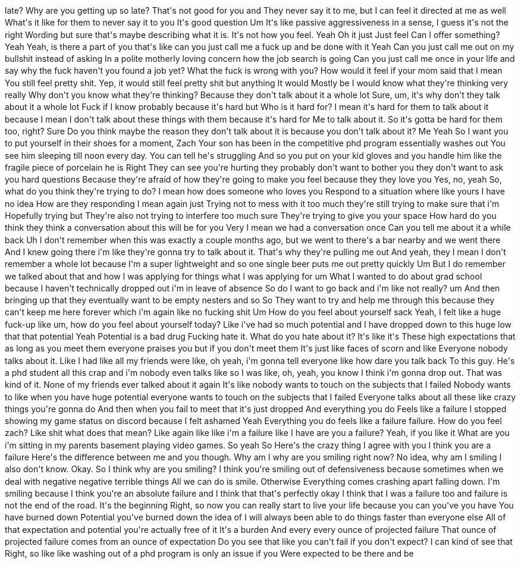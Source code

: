 late? Why are you getting up so late? That's not good for you and They never say it to me, but I can feel it directed at me as well What's it like for them to never say it to you It's good question Um It's like passive aggressiveness in a sense, I guess it's not the right Wording but sure that's maybe describing what it is. It's not how you feel. Yeah Oh it just Just feel Can I offer something? Yeah Yeah, is there a part of you that's like can you just call me a fuck up and be done with it Yeah Can you just call me out on my bullshit instead of asking In a polite motherly loving concern how the job search is going Can you just call me once in your life and say why the fuck haven't you found a job yet? What the fuck is wrong with you? How would it feel if your mom said that I mean You still feel pretty shit. Yep, it would still feel pretty shit but anything It would Mostly be I would know what they're thinking very really Why don't you know what they're thinking? Because they don't talk about it a whole lot Sure, um, it's why don't they talk about it a whole lot Fuck if I know probably because it's hard but Who is it hard for? I mean it's hard for them to talk about it because I mean I don't talk about these things with them because it's hard for Me to talk about it. So it's gotta be hard for them too, right? Sure Do you think maybe the reason they don't talk about it is because you don't talk about it? Me Yeah So I want you to put yourself in their shoes for a moment, Zach Your son has been in the competitive phd program essentially washes out You see him sleeping till noon every day. You can tell he's struggling And so you put on your kid gloves and you handle him like the fragile piece of porcelain he is Right They can see you're hurting they probably don't want to bother you they don't want to ask you hard questions Because they're afraid of how they're going to make you feel because they they love you Yes, no, yeah So, what do you think they're trying to do? I mean how does someone who loves you Respond to a situation where like yours I have no idea How are they responding I mean again just Trying not to mess with it too much they're still trying to make sure that i'm Hopefully trying but They're also not trying to interfere too much sure They're trying to give you your space How hard do you think they think a conversation about this will be for you Very I mean we had a conversation once Can you tell me about it a while back Uh I don't remember when this was exactly a couple months ago, but we went to there's a bar nearby and we went there And I knew going there i'm like they're gonna try to talk about it. That's why they're pulling me out And yeah, they I mean I don't remember a whole lot because I'm a super lightweight and so one single beer puts me out pretty quickly Um But I do remember we talked about that and how I was applying for things what I was applying for um What I wanted to do about grad school because I haven't technically dropped out i'm in leave of absence So do I want to go back and i'm like not really? um And then bringing up that they eventually want to be empty nesters and so So They want to try and help me through this because they can't keep me here forever which i'm again like no fucking shit Um How do you feel about yourself sack Yeah, I felt like a huge fuck-up like um, how do you feel about yourself today? Like i've had so much potential and I have dropped down to this huge low that that potential Yeah Potential is a bad drug Fucking hate it. What do you hate about it? It's like it's These high expectations that as long as you meet them everyone praises you but if you don't meet them It's just like faces of scorn and like Everyone nobody talks about it. Like I had like all my friends were like, oh yeah, i'm gonna tell everyone like how dare you talk back To this guy. He's a phd student all this crap and i'm nobody even talks like so I was like, oh, yeah, you know I think i'm gonna drop out. That was kind of it. None of my friends ever talked about it again It's like nobody wants to touch on the subjects that I failed Nobody wants to like when you have huge potential everyone wants to touch on the subjects that I failed Everyone talks about all these like crazy things you're gonna do And then when you fail to meet that it's just dropped And everything you do Feels like a failure I stopped showing my game status on discord because I felt ashamed Yeah Everything you do feels like a failure failure. How do you feel zach? Like shit what does that mean? Like again like like i'm a failure like I have are you a failure? Yeah, if you like it What are you i'm sitting in my parents basement playing video games. So yeah So Here's the crazy thing I agree with you I think you are a failure Here's the difference between me and you though. Why am I why are you smiling right now? No idea, why am I smiling I also don't know. Okay. So I think why are you smiling? I think you're smiling out of defensiveness because sometimes when we deal with negative negative terrible things All we can do is smile. Otherwise Everything comes crashing apart falling down. I'm smiling because I think you're an absolute failure and I think that that's perfectly okay I think that I was a failure too and failure is not the end of the road. It's the beginning Right, so now you can really start to live your life because you can you've you have You have burned down Potential you've burned down the idea of I will always been able to do things faster than everyone else All of that expectation and potential you're actually free of it It's a burden And every every ounce of projected failure That ounce of projected failure comes from an ounce of expectation Do you see that like you can't fail if you don't expect? I can kind of see that Right, so like like washing out of a phd program is only an issue if you Were expected to be there and be